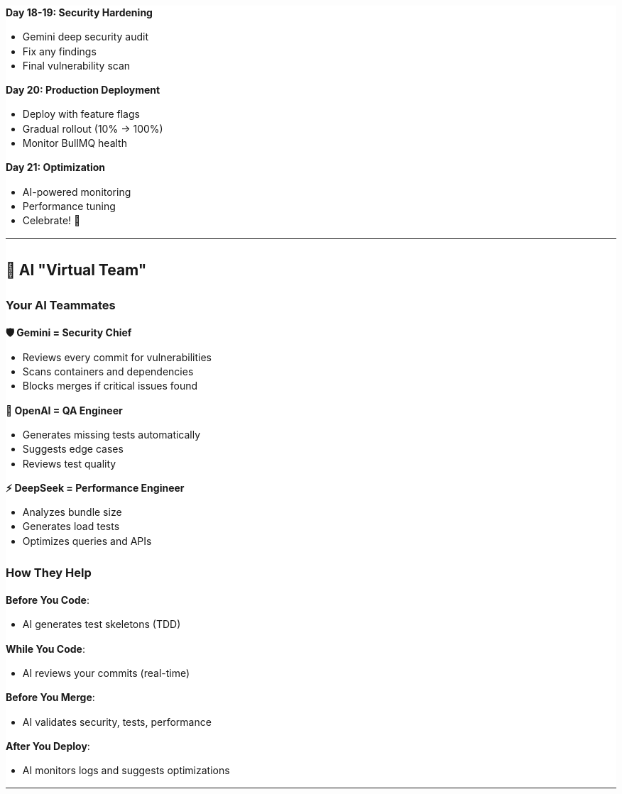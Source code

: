 **Day 18-19: Security Hardening**

- Gemini deep security audit
- Fix any findings
- Final vulnerability scan

**Day 20: Production Deployment**

- Deploy with feature flags
- Gradual rollout (10% → 100%)
- Monitor BullMQ health

**Day 21: Optimization**

- AI-powered monitoring
- Performance tuning
- Celebrate! 🎉

---

## 🤖 AI "Virtual Team"

### **Your AI Teammates**

**🛡️ Gemini = Security Chief**

- Reviews every commit for vulnerabilities
- Scans containers and dependencies
- Blocks merges if critical issues found

**🧪 OpenAI = QA Engineer**

- Generates missing tests automatically
- Suggests edge cases
- Reviews test quality

**⚡ DeepSeek = Performance Engineer**

- Analyzes bundle size
- Generates load tests
- Optimizes queries and APIs

### **How They Help**

**Before You Code**:

- AI generates test skeletons (TDD)

**While You Code**:

- AI reviews your commits (real-time)

**Before You Merge**:

- AI validates security, tests, performance

**After You Deploy**:

- AI monitors logs and suggests optimizations

---